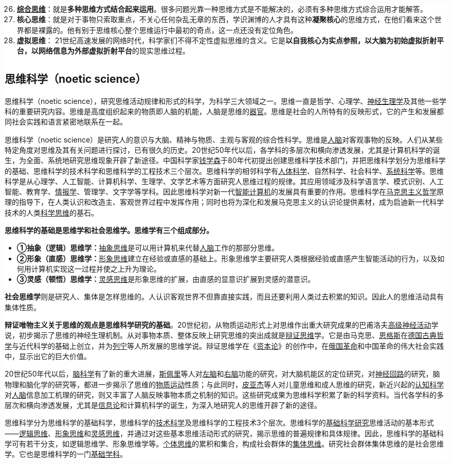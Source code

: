 26. [**综合思维**](http://baike.baidu.com/item/%E7%BB%BC%E5%90%88%E6%80%9D%E7%BB%B4)：就是**多种思维方式结合起来运用**。很多问题光靠一种思维方式是不能解决的，必须有多种思维方式综合运用才能解答。
27. **核心思维**：就是对于事物只索取重点，不关心任何杂乱无章的东西，学识渊博的人才具有这种**凝聚核心**的思维方式，在他们看来这个世界都是裸露的。他有别于思维核心整个思维运行中最初的奇点，这一点还没有定位角色。
28. **虚拟思维**： 21世纪高速发展的网络时代，科学家们不得不定性虚拟思维的含义。它是**以自我核心为实点参照，以大脑为初始虚拟折射平台，以网络信息为外部虚拟折射平台**的现实思维过程。

## 思维科学（noetic science）

思维科学（noetic science），研究思维活动规律和形式的科学，为科学三大领域之一。思维一直是哲学、心理学、[神经生理学](http://baike.baidu.com/item/%E7%A5%9E%E7%BB%8F%E7%94%9F%E7%90%86%E5%AD%A6)及其他一些学科的重要研究内容。思维是高度组织起来的物质即人脑的机能，人脑是思维的[器官](http://baike.baidu.com/item/%E5%99%A8%E5%AE%98/53932)。思维是社会的人所特有的反映形式，它的产生和发展都同社会实践和语言紧密地联系在一起。

思维科学（noetic science）是研究人的意识与大脑、精神与物质、主观与客观的综合性科学。思维是[人脑](http://baike.baidu.com/item/%E4%BA%BA%E8%84%91/1432766)对客观事物的反映。人们从某些特定角度对思维及其有关问题进行探讨，已有很久的历史。20世纪50年代以后，各学科的多层次和横向渗透发展，尤其是计算机科学的诞生，为全面、系统地研究思维现象开辟了新途径。中国科学家[钱学森](http://baike.baidu.com/item/%E9%92%B1%E5%AD%A6%E6%A3%AE)于80年代初提出创建思维科学技术部门，并把思维科学划分为思维科学的基础、思维科学的技术科学和思维科学的工程技术三个层次。思维科学的相邻科学有[人体科学](http://baike.baidu.com/item/%E4%BA%BA%E4%BD%93%E7%A7%91%E5%AD%A6)、自然科学、社会科学、[系统科学](http://baike.baidu.com/item/%E7%B3%BB%E7%BB%9F%E7%A7%91%E5%AD%A6)等。思维科学是从心理学、人工智能、计算机科学、生理学、文学艺术等方面研究人思维过程的规律。其应用领域涉及科学语言学、模式识别、人工智能、教育学、[情报学](http://baike.baidu.com/item/%E6%83%85%E6%8A%A5%E5%AD%A6/313847)、管理学、文字学等学科。因此思维科学对新一代[智能计算机](http://baike.baidu.com/item/%E6%99%BA%E8%83%BD%E8%AE%A1%E7%AE%97%E6%9C%BA)的发展具有重要的作用。思维科学在[马克思主义哲学](http://baike.baidu.com/item/%E9%A9%AC%E5%85%8B%E6%80%9D%E4%B8%BB%E4%B9%89%E5%93%B2%E5%AD%A6)原理的指导下，在人类认识和改造主、客观世界过程中发挥作用；同时也将为深化和发展马克思主义的认识论提供素材，成为启迪新一代科学技术的人类[科学思维](http://baike.baidu.com/item/%E7%A7%91%E5%AD%A6%E6%80%9D%E7%BB%B4)的基石。

**思维科学的基础是思维学和社会思维学。思维学有三个组成部分。**

- **①抽象（逻辑）思维学：**[抽象思维](http://baike.baidu.com/item/%E6%8A%BD%E8%B1%A1%E6%80%9D%E7%BB%B4/2372972)是可以用计算机来代替[人脑](http://baike.baidu.com/item/%E4%BA%BA%E8%84%91/1432766)工作的那部分思维。
- **②形象（直感）思维学：**[形象思维](http://baike.baidu.com/item/%E5%BD%A2%E8%B1%A1%E6%80%9D%E7%BB%B4/7417887)建立在经验或直感的基础上。形象思维学主要研究人类根据经验或直感产生智能活动的行为，以及如何用计算机实现这一过程并使之上升为理论。
- **③灵感（顿悟）思维学：**[灵感思维](http://baike.baidu.com/item/%E7%81%B5%E6%84%9F%E6%80%9D%E7%BB%B4/5736449)是形象思维的扩展，由直感的显意识扩展到灵感的潜意识。

**社会思维学**则是研究人、集体是怎样思维的。人认识客观世界不但靠直接实践，而且还要利用人类过去积累的知识。因此人的思维活动具有集体性质。

**辩证唯物主义关于思维的观点是思维科学研究的基础**。20世纪初，从物质运动形式上对思维作出重大研究成果的巴甫洛夫[高级神经活动](http://baike.baidu.com/item/%E9%AB%98%E7%BA%A7%E7%A5%9E%E7%BB%8F%E6%B4%BB%E5%8A%A8)学说，初步揭示了思维的神经生理机制。从对事物本质、整体反映上研究思维的突出成就是[辩证思维](http://baike.baidu.com/item/%E8%BE%A9%E8%AF%81%E6%80%9D%E7%BB%B4)学。它是由马克思、[恩格斯](http://baike.baidu.com/item/%E6%81%A9%E6%A0%BC%E6%96%AF)在[德国古典哲学](http://baike.baidu.com/item/%E5%BE%B7%E5%9B%BD%E5%8F%A4%E5%85%B8%E5%93%B2%E5%AD%A6/126125)与近代科学的基础上创立，并为[列宁](http://baike.baidu.com/item/%E5%88%97%E5%AE%81)等人所发展的思维学说。辩证思维学在《[资本论](http://baike.baidu.com/item/%E8%B5%84%E6%9C%AC%E8%AE%BA)》的创作中，在[俄国革命](http://baike.baidu.com/item/%E4%BF%84%E5%9B%BD%E9%9D%A9%E5%91%BD)和中国革命的伟大社会实践中，显示出它的巨大价值。

20世纪50年代以后，[脑科学](http://baike.baidu.com/item/%E8%84%91%E7%A7%91%E5%AD%A6)有了新的重大进展，[斯佩里](http://baike.baidu.com/item/%E6%96%AF%E4%BD%A9%E9%87%8C)等人对[左脑](http://baike.baidu.com/item/%E5%B7%A6%E8%84%91/7653559)和[右脑](http://baike.baidu.com/item/%E5%8F%B3%E8%84%91)功能的研究，对大脑机能区的定位研究，对[神经回路](http://baike.baidu.com/item/%E7%A5%9E%E7%BB%8F%E5%9B%9E%E8%B7%AF)的研究，脑物理和脑化学的研究等，都进一步揭示了思维的[物质运动](http://baike.baidu.com/item/%E7%89%A9%E8%B4%A8%E8%BF%90%E5%8A%A8/8498523)性质；与此同时，[皮亚杰](http://baike.baidu.com/item/%E7%9A%AE%E4%BA%9A%E6%9D%B0/343170)等人对儿童思维和成人思维的研究，新近兴起的[认知科学](http://baike.baidu.com/item/%E8%AE%A4%E7%9F%A5%E7%A7%91%E5%AD%A6)对[人脑](http://baike.baidu.com/item/%E4%BA%BA%E8%84%91/1432766)信息加工机理的研究，则又丰富了人脑反映事物本质之机制的知识。这些研究成果为思维科学积累了新的科学资料。当代各学科的多层次和横向渗透发展，尤其是[信息论](http://baike.baidu.com/item/%E4%BF%A1%E6%81%AF%E8%AE%BA)和计算机科学的诞生，为深入地研究人的思维开辟了新的途径。

思维科学分为思维科学的基础科学，思维科学的[技术科学](http://baike.baidu.com/item/%E6%8A%80%E6%9C%AF%E7%A7%91%E5%AD%A6)及思维科学的工程技术3个层次。思维科学的[基础科学研究](http://baike.baidu.com/item/%E5%9F%BA%E7%A1%80%E7%A7%91%E5%AD%A6%E7%A0%94%E7%A9%B6)思维活动的基本形式——[逻辑思维](http://baike.baidu.com/item/%E9%80%BB%E8%BE%91%E6%80%9D%E7%BB%B4/2514407)、[形象思维](http://baike.baidu.com/item/%E5%BD%A2%E8%B1%A1%E6%80%9D%E7%BB%B4/7417887)和[灵感思维](http://baike.baidu.com/item/%E7%81%B5%E6%84%9F%E6%80%9D%E7%BB%B4/5736449)，并通过对这些基本思维活动形式的研究，揭示思维的普遍规律和具体规律。因此，思维科学的基础科学可有若干分支，如逻辑思维学、形象思维学等。[个体思维](http://baike.baidu.com/item/%E4%B8%AA%E4%BD%93%E6%80%9D%E7%BB%B4)的累积和集合，构成社会群体的[集体思维](http://baike.baidu.com/item/%E9%9B%86%E4%BD%93%E6%80%9D%E7%BB%B4)。研究社会群体集体思维的是社会思维学。它也是思维科学的一门[基础学科](http://baike.baidu.com/item/%E5%9F%BA%E7%A1%80%E5%AD%A6%E7%A7%91)。
